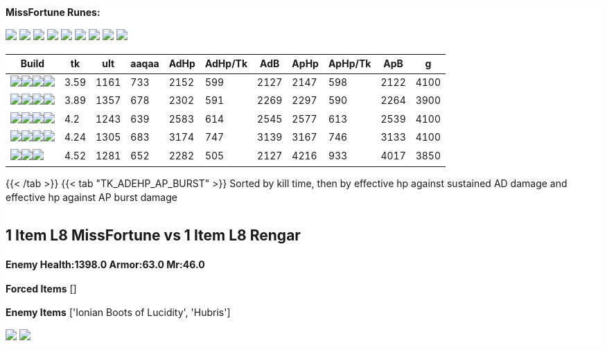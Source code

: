 

**MissFortune Runes:**


![](/Styles/Precision/PressTheAttack/PressTheAttack.png)
![](/Styles/Precision/AbsorbLife/AbsorbLife.png)
![](/Styles/Precision/LegendAlacrity/LegendAlacrity.png)
![](/Styles/Precision/CutDown/CutDown.png)
![](/Styles/Sorcery/AbsoluteFocus/AbsoluteFocus.png)
![](/Styles/Sorcery/GatheringStorm/GatheringStorm.png)
![](/StatMods/StatModsAttackSpeedIcon.png)
![](/StatMods/StatModsAdaptiveForceIcon.png)
![](/StatMods/StatModsHealthScalingIcon.png)





 Build |tk|ult|aaqaa|AdHp|AdHp/Tk|AdB|ApHp|ApHp/Tk|ApB|g
-|-|-|-|-|-|-|-|-|-|-
![](/item/3124.png)![](/item/1001.png)![](/item/1055.png)![](/item/1036.png)|3.59|1161|733|2152|599|2127|2147|598|2122|4100
![](/item/6692.png)![](/item/1001.png)![](/item/1055.png)![](/item/1036.png)|3.89|1357|678|2302|591|2269|2297|590|2264|3900
![](/item/3073.png)![](/item/1001.png)![](/item/1055.png)![](/item/1036.png)|4.2|1243|639|2583|614|2545|2577|613|2539|4100
![](/item/6673.png)![](/item/1001.png)![](/item/1055.png)![](/item/1036.png)|4.24|1305|683|3174|747|3139|3167|746|3133|4100
![](/item/3156.png)![](/item/1001.png)![](/item/1055.png)|4.52|1281|652|2282|505|2127|4216|933|4017|3850
{{< /tab >}}
{{< tab "TK_ADEHP_AP_BURST" >}}
Sorted by kill time, then by effective hp against sustained AD damage and effective hp against AP burst damage
## 1 Item L8 MissFortune vs 1 Item L8 Rengar

**Enemy Health:1398.0 Armor:63.0 Mr:46.0**


**Forced Items** []








**Enemy Items** ['Ionian Boots of Lucidity', 'Hubris']





![](/item/3158.png)
![](/item/6697.png)
